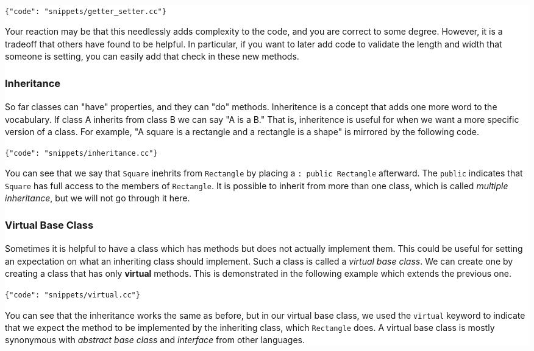 ```snippet
{"code": "snippets/getter_setter.cc"}
```

Your reaction may be that this needlessly adds
complexity to the code, and you are correct to some
degree.  However, it is a tradeoff that others have
found to be helpful.  In particular, if you want to
later add code to validate the length and width
that someone is setting, you can easily add that
check in these new methods.

### Inheritance

So far classes can "have" properties, and they can
"do" methods.  Inheritence is a concept that adds
one more word to the vocabulary.  If class A inherits
from class B we can say "A is a B."  That is,
inheritence is useful for when we want a more specific
version of a class.  For example, "A square is a
rectangle and a rectangle is a shape" is mirrored
by the following code.

```snippet
{"code": "snippets/inheritance.cc"}
```

You can see that we say that `Square` inehrits from
`Rectangle` by placing a `: public Rectangle`
afterward.  The `public` indicates that `Square` has
full access to the members of `Rectangle`.  It is
possible to inherit from more than one class, which is
called *multiple inheritance*, but we will not go
through it here.

### Virtual Base Class

Sometimes it is helpful to have a class which has
methods but does not actually implement them.  This
could be useful for setting an expectation on what an
inheriting class should implement.  Such a class is
called a *virtual base class*.  We can create one by
creating a class that has only **virtual** methods.
This is demonstrated in the following example
which extends the previous one.

```snippet
{"code": "snippets/virtual.cc"}
```

You can see that the inheritance works the same as
before, but in our virtual base class, we used
the `virtual` keyword to indicate that we expect
the method to be implemented by the inheriting class,
which `Rectangle` does.  A virtual base class
is mostly synonymous with *abstract base class* and
*interface* from other languages.
